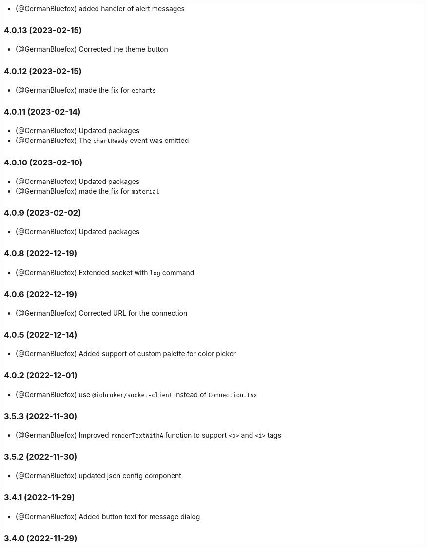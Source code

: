 - (@GermanBluefox) added handler of alert messages

### 4.0.13 (2023-02-15)

- (@GermanBluefox) Corrected the theme button

### 4.0.12 (2023-02-15)

- (@GermanBluefox) made the fix for `echarts`

### 4.0.11 (2023-02-14)

- (@GermanBluefox) Updated packages
- (@GermanBluefox) The `chartReady` event was omitted

### 4.0.10 (2023-02-10)

- (@GermanBluefox) Updated packages
- (@GermanBluefox) made the fix for `material`

### 4.0.9 (2023-02-02)

- (@GermanBluefox) Updated packages

### 4.0.8 (2022-12-19)

- (@GermanBluefox) Extended socket with `log` command

### 4.0.6 (2022-12-19)

- (@GermanBluefox) Corrected URL for the connection

### 4.0.5 (2022-12-14)

- (@GermanBluefox) Added support of custom palette for color picker

### 4.0.2 (2022-12-01)

- (@GermanBluefox) use `@iobroker/socket-client` instead of `Connection.tsx`

### 3.5.3 (2022-11-30)

- (@GermanBluefox) Improved `renderTextWithA` function to support `<b>` and `<i>` tags

### 3.5.2 (2022-11-30)

- (@GermanBluefox) updated json config component

### 3.4.1 (2022-11-29)

- (@GermanBluefox) Added button text for message dialog

### 3.4.0 (2022-11-29)
